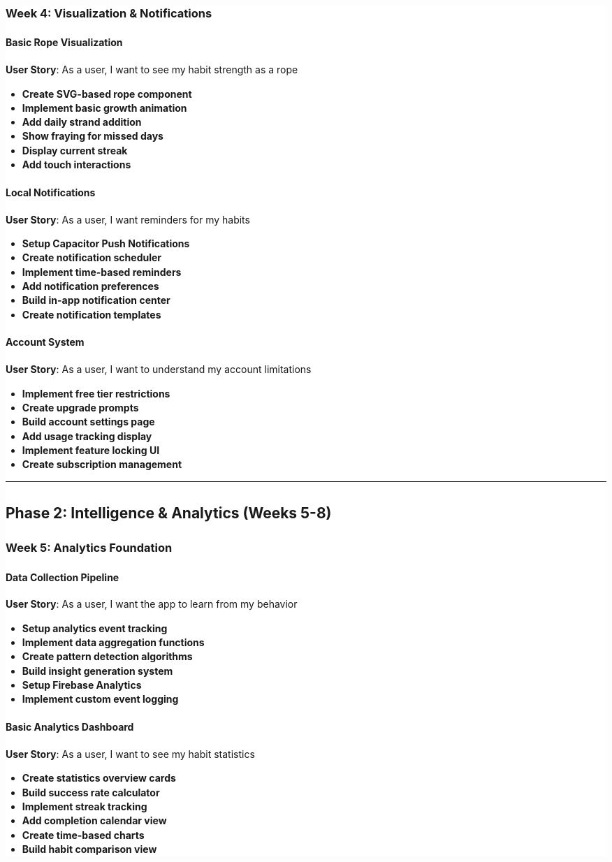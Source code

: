 ### Week 4: Visualization & Notifications

#### Basic Rope Visualization
**User Story**: As a user, I want to see my habit strength as a rope
- **Create SVG-based rope component**
- **Implement basic growth animation**
- **Add daily strand addition**
- **Show fraying for missed days**
- **Display current streak**
- **Add touch interactions**

#### Local Notifications
**User Story**: As a user, I want reminders for my habits
- **Setup Capacitor Push Notifications**
- **Create notification scheduler**
- **Implement time-based reminders**
- **Add notification preferences**
- **Build in-app notification center**
- **Create notification templates**

#### Account System
**User Story**: As a user, I want to understand my account limitations
- **Implement free tier restrictions**
- **Create upgrade prompts**
- **Build account settings page**
- **Add usage tracking display**
- **Implement feature locking UI**
- **Create subscription management**

---

## Phase 2: Intelligence & Analytics (Weeks 5-8)

### Week 5: Analytics Foundation

#### Data Collection Pipeline
**User Story**: As a user, I want the app to learn from my behavior
- **Setup analytics event tracking**
- **Implement data aggregation functions**
- **Create pattern detection algorithms**
- **Build insight generation system**
- **Setup Firebase Analytics**
- **Implement custom event logging**

#### Basic Analytics Dashboard
**User Story**: As a user, I want to see my habit statistics
- **Create statistics overview cards**
- **Build success rate calculator**
- **Implement streak tracking**
- **Add completion calendar view**
- **Create time-based charts**
- **Build habit comparison view**
